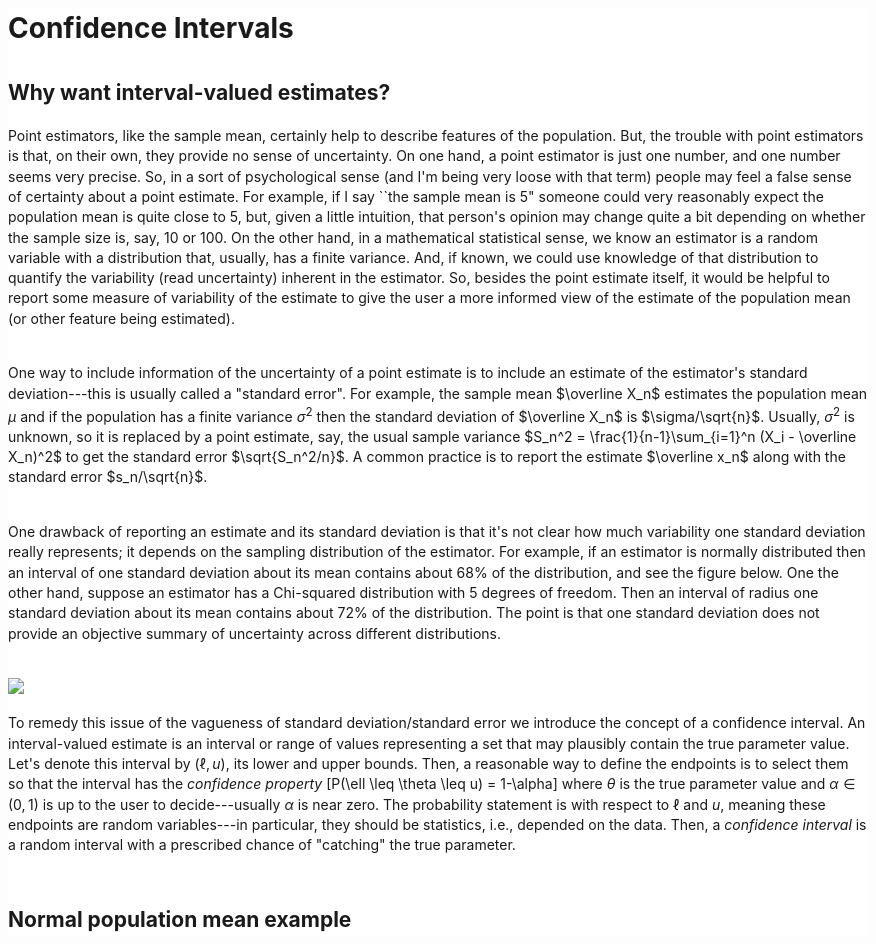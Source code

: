 # Confidence Intervals

## Why want interval-valued estimates?

Point estimators, like the sample mean, certainly help to describe features of the population.  But, the trouble with point estimators is that, on their own, they provide no sense of uncertainty.  On one hand, a point estimator is just one number, and one number seems very precise.  So, in a sort of psychological sense (and I'm being very loose with that term) people may feel a false sense of certainty about a point estimate.  For example, if I say ``the sample mean is 5" someone could very reasonably expect the population mean is quite close to 5, but, given a little intuition, that person's opinion may change quite a bit depending on whether the sample size is, say, 10 or 100.  On the other hand, in a mathematical statistical sense, we know an estimator is a random variable with a distribution that, usually, has a finite variance.  And, if known, we could use knowledge of that distribution to quantify the variability (read uncertainty) inherent in the estimator.  So, besides the point estimate itself, it would be helpful to report some measure of variability of the estimate to give the user a more informed view of the estimate of the population mean (or other feature being estimated).  <br><br>

One way to include information of the uncertainty of a point estimate is to include an estimate of the estimator's standard deviation---this is usually called a "standard error".  For example, the sample mean $\overline X_n$ estimates the population mean $\mu$ and if the population has a finite variance $\sigma^2$ then the standard deviation of $\overline X_n$ is $\sigma/\sqrt{n}$.  Usually, $\sigma^2$ is unknown, so it is replaced by a point estimate, say, the usual sample variance $S_n^2 = \frac{1}{n-1}\sum_{i=1}^n (X_i - \overline X_n)^2$ to get the standard error $\sqrt{S_n^2/n}$.  A common practice is to report the estimate $\overline x_n$ along with the standard error $s_n/\sqrt{n}$.  <br><br>

One drawback of reporting an estimate and its standard deviation is that it's not clear how much variability one standard deviation really represents; it depends on the sampling distribution of the estimator.  For example, if an estimator is normally distributed then an interval of one standard deviation about its mean contains about $68\%$ of the distribution, and see the figure below.  One the other hand, suppose an estimator has a Chi-squared distribution with $5$ degrees of freedom.  Then an interval of radius one standard deviation about its mean contains about $72\%$ of the distribution.  The point is that one standard deviation does not provide an objective summary of uncertainty across different distributions. <br><br>

![](12-Confidence-Intervals_files/figure-epub3/unnamed-chunk-1-1.png)

To remedy this issue of the vagueness of standard deviation/standard error we introduce the concept of a confidence interval.  An interval-valued estimate is an interval or range of values representing a set that may plausibly contain the true parameter value.  Let's denote this interval by $(\ell, u)$, its lower and upper bounds.  Then, a reasonable way to define the endpoints is to select them so that the interval has the *confidence property* 
\[P(\ell \leq \theta \leq u) = 1-\alpha\]
where $\theta$ is the true parameter value and $\alpha \in (0,1)$ is up to the user to decide---usually $\alpha$ is near zero.  The probability statement is with respect to $\ell$ and $u$, meaning these endpoints are random variables---in particular, they should be statistics, i.e., depended on the data.  Then, a *confidence interval* is a random interval with a prescribed chance of "catching" the true parameter.<br><br>

## Normal population mean example
